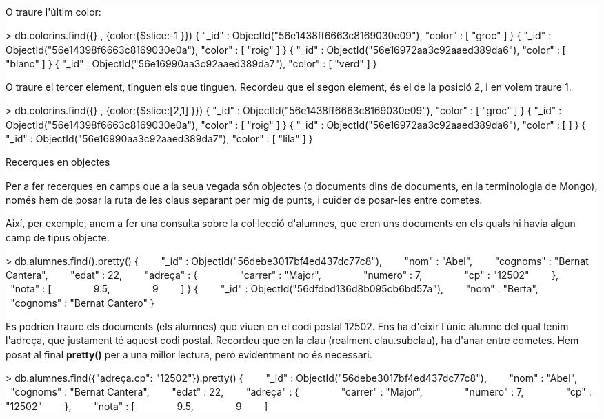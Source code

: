 O traure l'últim color:

\> db.colorins.find({} , {color:{$slice:-1 }})
{ "\_id" : ObjectId("56e1438ff6663c8169030e09"), "color" : [ "groc" ] }
{ "\_id" : ObjectId("56e14398f6663c8169030e0a"), "color" : [ "roig" ] }
{ "\_id" : ObjectId("56e16972aa3c92aaed389da6"), "color" : [ "blanc" ] }
{ "\_id" : ObjectId("56e16990aa3c92aaed389da7"), "color" : [ "verd" ] }

O traure el tercer element, tinguen els que tinguen. Recordeu que el segon element, és el de la posició 2, i en volem traure 1.

\> db.colorins.find({} , {color:{$slice:[2,1] }})
{ "\_id" : ObjectId("56e1438ff6663c8169030e09"), "color" : [ "groc" ] }
{ "\_id" : ObjectId("56e14398f6663c8169030e0a"), "color" : [ "roig" ] }
{ "\_id" : ObjectId("56e16972aa3c92aaed389da6"), "color" : [ ] }
{ "\_id" : ObjectId("56e16990aa3c92aaed389da7"), "color" : [ "lila" ] }

Recerques en objectes

Per a fer recerques en camps que a la seua vegada són objectes (o documents dins de documents, en la terminologia de Mongo), només hem de posar la ruta de les claus separant per mig de punts, i cuider de posar-les entre cometes.

Així, per exemple, anem a fer una consulta sobre la col·lecció d'alumnes, que eren uns documents en els quals hi havia algun camp de tipus objecte.

\> db.alumnes.find().pretty()
{
`    `"\_id" : ObjectId("56debe3017bf4ed437dc77c8"),
`    `"nom" : "Abel",
`    `"cognoms" : "Bernat Cantera",
`    `"edat" : 22,
`    `"adreça" : {
`        `"carrer" : "Major",
`        `"numero" : 7,
`        `"cp" : "12502"
`    `},
`    `"nota" : [
`        `9.5,
`        `9
`    `]
}
{
`    `"\_id" : ObjectId("56dfdbd136d8b095cb6bd57a"),
`    `"nom" : "Berta",
`    `"cognoms" : "Bernat Cantero"
}

Es podrien traure els documents (els alumnes) que viuen en el codi postal 12502. Ens ha d'eixir l'únic alumne del qual tenim l'adreça, que justament té aquest codi postal. Recordeu que en la clau (realment clau.subclau), ha d'anar entre cometes. Hem posat al final **pretty()** per a una millor lectura, però evidentment no és necessari.

\> db.alumnes.find({"adreça.cp": "12502"}).pretty()
{
`    `"\_id" : ObjectId("56debe3017bf4ed437dc77c8"),
`    `"nom" : "Abel",
`    `"cognoms" : "Bernat Cantera",
`    `"edat" : 22,
`    `"adreça" : {
`        `"carrer" : "Major",
`        `"numero" : 7,
`        `"cp" : "12502"
`    `},
`    `"nota" : [
`        `9.5,
`        `9
`    `]